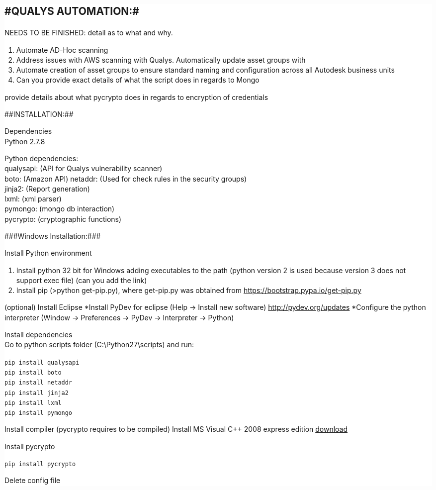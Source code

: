 #QUALYS AUTOMATION:#
---
 
NEEDS TO BE FINISHED: detail as to what and why.

1. Automate AD-Hoc scanning 
2. Address issues with AWS scanning with Qualys. Automatically update asset groups with 
3. Automate creation of asset groups to ensure standard naming and configuration across all Autodesk business units
4. Can you provide exact details of what the script does in regards to Mongo
 
provide details about what pycrypto does in regards to encryption of credentials
 
 
##INSTALLATION:##
 
Dependencies  
	Python 2.7.8  

Python dependencies:  
               qualysapi: 		(API for Qualys vulnerability scanner)  
               boto: 			(Amazon API) 
               netaddr: 		(Used for check rules in the security groups)  
               jinja2: 			(Report generation)   
               lxml: 			(xml parser)   
               pymongo: 		(mongo db interaction)   
               pycrypto: 		(cryptographic functions)   
 
 
###Windows Installation:###
 
Install Python environment
  1. Install python 32 bit for Windows adding executables to the path (python version 2 is used because version 3 does not support exec file) (can you add the link)
  2. Install pip (>python get-pip.py), where get-pip.py was obtained from https://bootstrap.pypa.io/get-pip.py
 
(optional) Install Eclipse
  *Install PyDev for eclipse (Help -> Install new software) http://pydev.org/updates
  *Configure the python interpreter (Window -> Preferences -> PyDev -> Interpreter -> Python)
 
Install dependencies  
Go to python scripts folder (C:\Python27\scripts) and run: 

	pip install qualysapi    
	pip install boto                
	pip install netaddr  
	pip install jinja2  
	pip install lxml  
	pip install pymongo  
 
Install compiler (pycrypto requires to be compiled) 
Install MS Visual C++ 2008 express edition [download](http://go.microsoft.com/?linkid=7729279)
 
Install pycrypto  

	pip install pycrypto
 
Delete config file  

